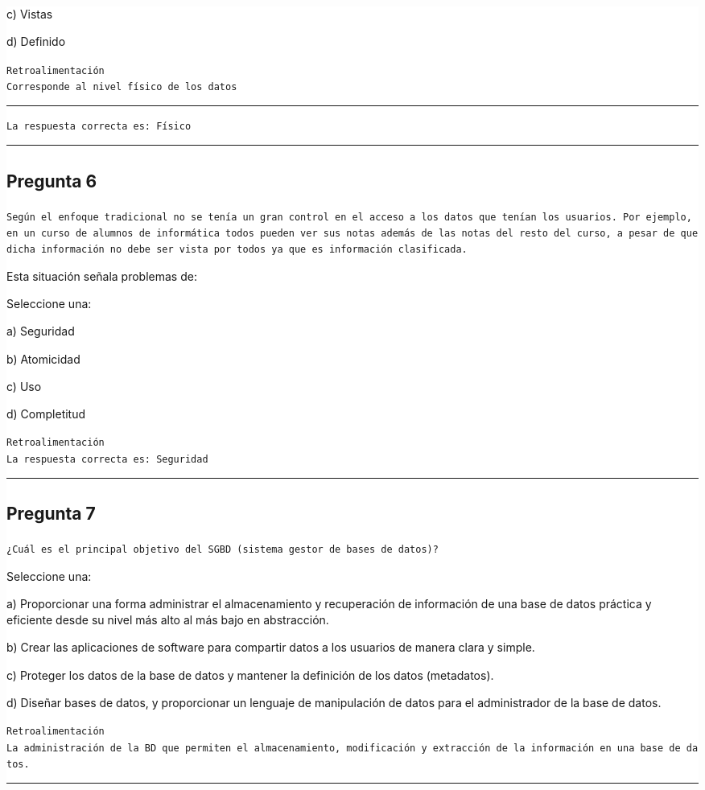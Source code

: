 c) Vistas

d) Definido

    Retroalimentación
    Corresponde al nivel físico de los datos

---

    La respuesta correcta es: Físico

---

## Pregunta 6

    Según el enfoque tradicional no se tenía un gran control en el acceso a los datos que tenían los usuarios. Por ejemplo, en un curso de alumnos de informática todos pueden ver sus notas además de las notas del resto del curso, a pesar de que dicha información no debe ser vista por todos ya que es información clasificada.

Esta situación señala problemas de:

Seleccione una:

a) Seguridad

b) Atomicidad

c) Uso

d) Completitud

    Retroalimentación
    La respuesta correcta es: Seguridad

---

## Pregunta 7

    ¿Cuál es el principal objetivo del SGBD (sistema gestor de bases de datos)?

Seleccione una:

a) Proporcionar una forma administrar el almacenamiento y recuperación de información de una base de datos práctica y eficiente desde su nivel más alto al más bajo en abstracción.

b) Crear las aplicaciones de software para compartir datos a los usuarios de manera clara y simple.

c) Proteger los datos de la base de datos y mantener la definición de los datos (metadatos).

d) Diseñar bases de datos, y proporcionar un lenguaje de manipulación de datos para el administrador de la base de datos.

    Retroalimentación
    La administración de la BD que permiten el almacenamiento, modificación y extracción de la información en una base de datos.

---
